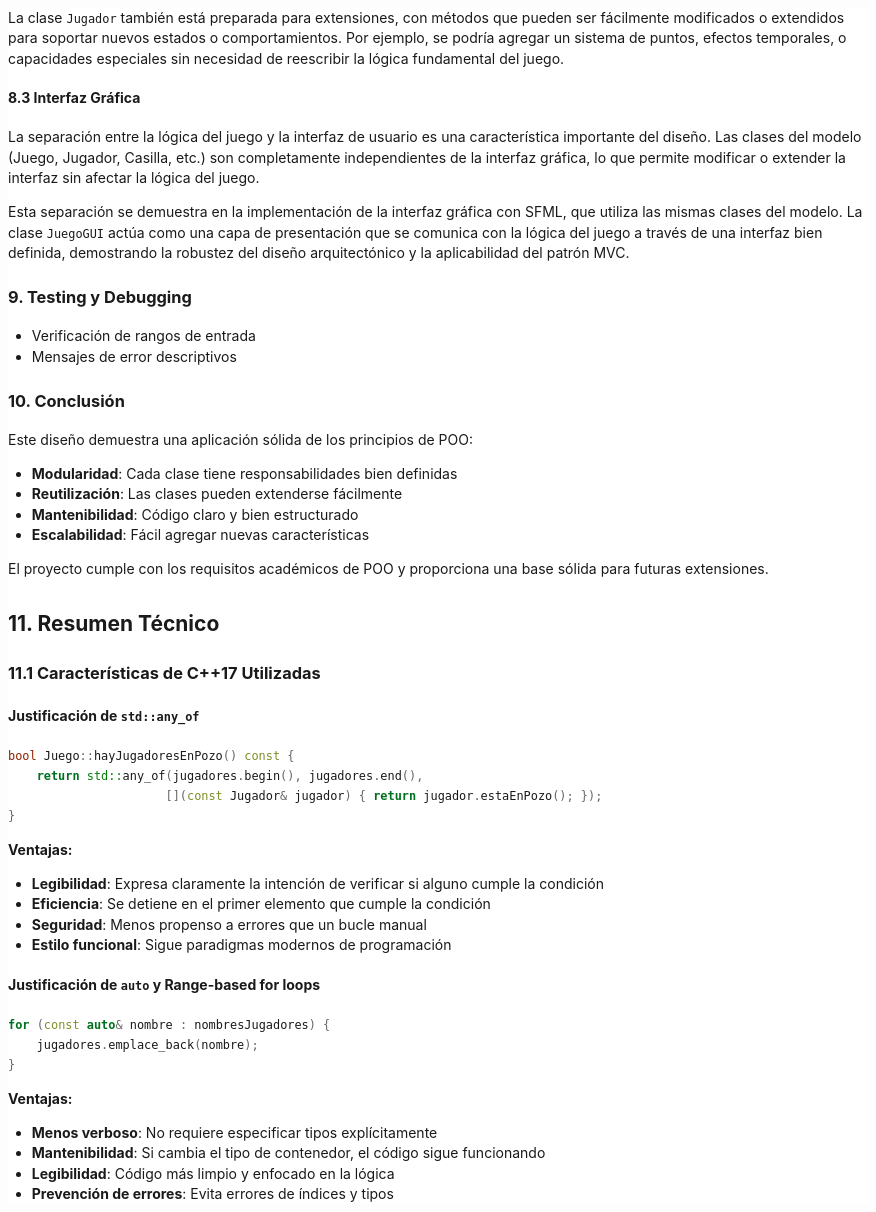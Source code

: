 La clase `Jugador` también está preparada para extensiones, con métodos que pueden ser fácilmente modificados o extendidos para soportar nuevos estados o comportamientos. Por ejemplo, se podría agregar un sistema de puntos, efectos temporales, o capacidades especiales sin necesidad de reescribir la lógica fundamental del juego.

#### 8.3 Interfaz Gráfica
La separación entre la lógica del juego y la interfaz de usuario es una característica importante del diseño. Las clases del modelo (Juego, Jugador, Casilla, etc.) son completamente independientes de la interfaz gráfica, lo que permite modificar o extender la interfaz sin afectar la lógica del juego.

Esta separación se demuestra en la implementación de la interfaz gráfica con SFML, que utiliza las mismas clases del modelo. La clase `JuegoGUI` actúa como una capa de presentación que se comunica con la lógica del juego a través de una interfaz bien definida, demostrando la robustez del diseño arquitectónico y la aplicabilidad del patrón MVC.

### 9. Testing y Debugging

- Verificación de rangos de entrada
- Mensajes de error descriptivos

### 10. Conclusión

Este diseño demuestra una aplicación sólida de los principios de POO:
- **Modularidad**: Cada clase tiene responsabilidades bien definidas
- **Reutilización**: Las clases pueden extenderse fácilmente
- **Mantenibilidad**: Código claro y bien estructurado
- **Escalabilidad**: Fácil agregar nuevas características

El proyecto cumple con los requisitos académicos de POO y proporciona una base sólida para futuras extensiones.

## 11. Resumen Técnico

### 11.1 Características de C++17 Utilizadas

#### Justificación de `std::any_of`
```cpp
bool Juego::hayJugadoresEnPozo() const {
    return std::any_of(jugadores.begin(), jugadores.end(), 
                      [](const Jugador& jugador) { return jugador.estaEnPozo(); });
}
```
**Ventajas:**
- **Legibilidad**: Expresa claramente la intención de verificar si alguno cumple la condición
- **Eficiencia**: Se detiene en el primer elemento que cumple la condición
- **Seguridad**: Menos propenso a errores que un bucle manual
- **Estilo funcional**: Sigue paradigmas modernos de programación

#### Justificación de `auto` y Range-based for loops
```cpp
for (const auto& nombre : nombresJugadores) {
    jugadores.emplace_back(nombre);
}
```
**Ventajas:**
- **Menos verboso**: No requiere especificar tipos explícitamente
- **Mantenibilidad**: Si cambia el tipo de contenedor, el código sigue funcionando
- **Legibilidad**: Código más limpio y enfocado en la lógica
- **Prevención de errores**: Evita errores de índices y tipos
